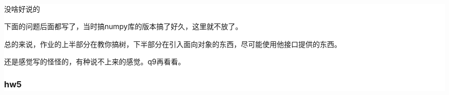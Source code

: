 没啥好说的

下面的问题后面都写了，当时搞numpy库的版本搞了好久，这里就不放了。

总的来说，作业的上半部分在教你搞树，下半部分在引入面向对象的东西，尽可能使用他接口提供的东西。

还是感觉写的怪怪的，有种说不上来的感觉。q9再看看。

### hw5


